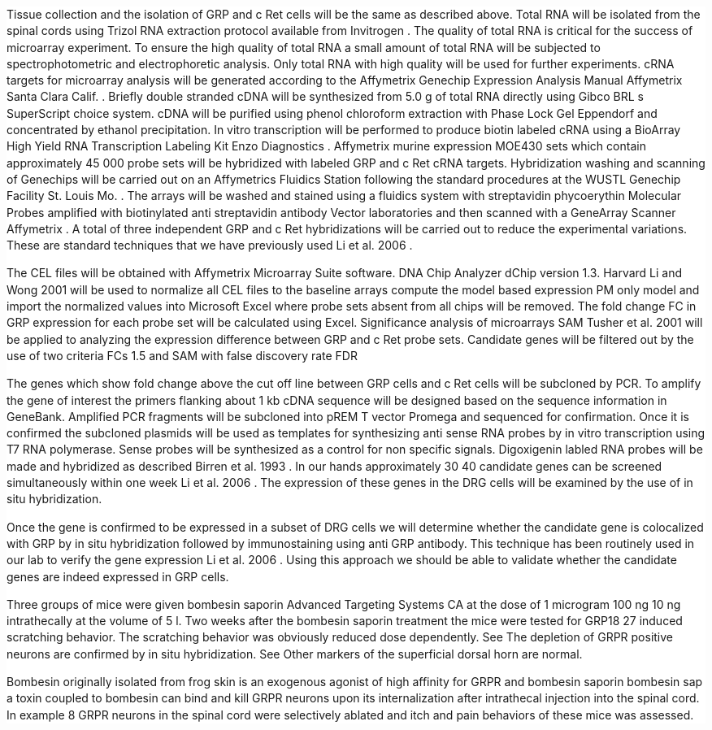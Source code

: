 Tissue collection and the isolation of GRP and c Ret cells will be the same as described above. Total RNA will be isolated from the spinal cords using Trizol RNA extraction protocol available from Invitrogen . The quality of total RNA is critical for the success of microarray experiment. To ensure the high quality of total RNA a small amount of total RNA will be subjected to spectrophotometric and electrophoretic analysis. Only total RNA with high quality will be used for further experiments. cRNA targets for microarray analysis will be generated according to the Affymetrix Genechip Expression Analysis Manual Affymetrix Santa Clara Calif. . Briefly double stranded cDNA will be synthesized from 5.0 g of total RNA directly using Gibco BRL s SuperScript choice system. cDNA will be purified using phenol chloroform extraction with Phase Lock Gel Eppendorf and concentrated by ethanol precipitation. In vitro transcription will be performed to produce biotin labeled cRNA using a BioArray High Yield RNA Transcription Labeling Kit Enzo Diagnostics . Affymetrix murine expression MOE430 sets which contain approximately 45 000 probe sets will be hybridized with labeled GRP and c Ret cRNA targets. Hybridization washing and scanning of Genechips will be carried out on an Affymetrics Fluidics Station following the standard procedures at the WUSTL Genechip Facility St. Louis Mo. . The arrays will be washed and stained using a fluidics system with streptavidin phycoerythin Molecular Probes amplified with biotinylated anti streptavidin antibody Vector laboratories and then scanned with a GeneArray Scanner Affymetrix . A total of three independent GRP and c Ret hybridizations will be carried out to reduce the experimental variations. These are standard techniques that we have previously used Li et al. 2006 .

The CEL files will be obtained with Affymetrix Microarray Suite software. DNA Chip Analyzer dChip version 1.3. Harvard Li and Wong 2001 will be used to normalize all CEL files to the baseline arrays compute the model based expression PM only model and import the normalized values into Microsoft Excel where probe sets absent from all chips will be removed. The fold change FC in GRP expression for each probe set will be calculated using Excel. Significance analysis of microarrays SAM Tusher et al. 2001 will be applied to analyzing the expression difference between GRP and c Ret probe sets. Candidate genes will be filtered out by the use of two criteria FCs 1.5 and SAM with false discovery rate FDR 

The genes which show fold change above the cut off line between GRP cells and c Ret cells will be subcloned by PCR. To amplify the gene of interest the primers flanking about 1 kb cDNA sequence will be designed based on the sequence information in GeneBank. Amplified PCR fragments will be subcloned into pREM T vector Promega and sequenced for confirmation. Once it is confirmed the subcloned plasmids will be used as templates for synthesizing anti sense RNA probes by in vitro transcription using T7 RNA polymerase. Sense probes will be synthesized as a control for non specific signals. Digoxigenin labled RNA probes will be made and hybridized as described Birren et al. 1993 . In our hands approximately 30 40 candidate genes can be screened simultaneously within one week Li et al. 2006 . The expression of these genes in the DRG cells will be examined by the use of in situ hybridization.

Once the gene is confirmed to be expressed in a subset of DRG cells we will determine whether the candidate gene is colocalized with GRP by in situ hybridization followed by immunostaining using anti GRP antibody. This technique has been routinely used in our lab to verify the gene expression Li et al. 2006 . Using this approach we should be able to validate whether the candidate genes are indeed expressed in GRP cells.

Three groups of mice were given bombesin saporin Advanced Targeting Systems CA at the dose of 1 microgram 100 ng 10 ng intrathecally at the volume of 5 l. Two weeks after the bombesin saporin treatment the mice were tested for GRP18 27 induced scratching behavior. The scratching behavior was obviously reduced dose dependently. See The depletion of GRPR positive neurons are confirmed by in situ hybridization. See Other markers of the superficial dorsal horn are normal.

Bombesin originally isolated from frog skin is an exogenous agonist of high affinity for GRPR and bombesin saporin bombesin sap a toxin coupled to bombesin can bind and kill GRPR neurons upon its internalization after intrathecal injection into the spinal cord. In example 8 GRPR neurons in the spinal cord were selectively ablated and itch and pain behaviors of these mice was assessed.
